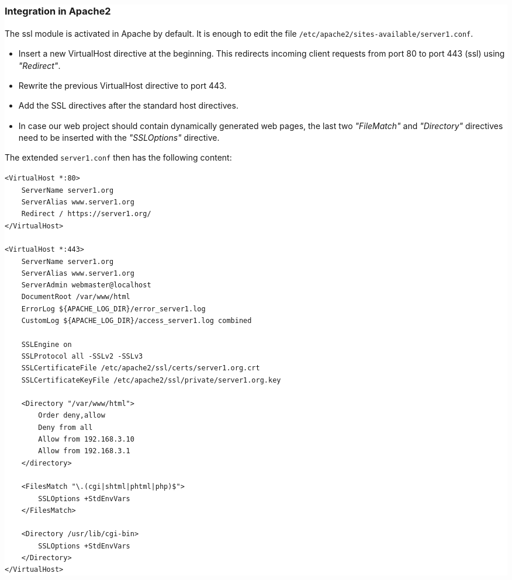 ### Integration in Apache2

The ssl module is activated in Apache by default. It is enough to edit the file `/etc/apache2/sites-available/server1.conf`.

+ Insert a new VirtualHost directive at the beginning. This redirects incoming client requests from port 80 to port 443 (ssl) using *"Redirect"*.

+ Rewrite the previous VirtualHost directive to port 443.

+ Add the SSL directives after the standard host directives.

+ In case our web project should contain dynamically generated web pages, the last two *"FileMatch"* and *"Directory"* directives need to be inserted with the *"SSLOptions"* directive.

The extended `server1.conf` then has the following content:

~~~apacheconf
<VirtualHost *:80>
    ServerName server1.org
    ServerAlias www.server1.org
    Redirect / https://server1.org/
</VirtualHost>

<VirtualHost *:443>
    ServerName server1.org
    ServerAlias www.server1.org
    ServerAdmin webmaster@localhost
    DocumentRoot /var/www/html
    ErrorLog ${APACHE_LOG_DIR}/error_server1.log
    CustomLog ${APACHE_LOG_DIR}/access_server1.log combined

    SSLEngine on
    SSLProtocol all -SSLv2 -SSLv3
    SSLCertificateFile /etc/apache2/ssl/certs/server1.org.crt
    SSLCertificateKeyFile /etc/apache2/ssl/private/server1.org.key

    <Directory "/var/www/html">
    	Order deny,allow
    	Deny from all
    	Allow from 192.168.3.10
    	Allow from 192.168.3.1
    </directory>

    <FilesMatch "\.(cgi|shtml|phtml|php)$">
    	SSLOptions +StdEnvVars
    </FilesMatch>

    <Directory /usr/lib/cgi-bin>
    	SSLOptions +StdEnvVars
    </Directory>
</VirtualHost>
~~~
